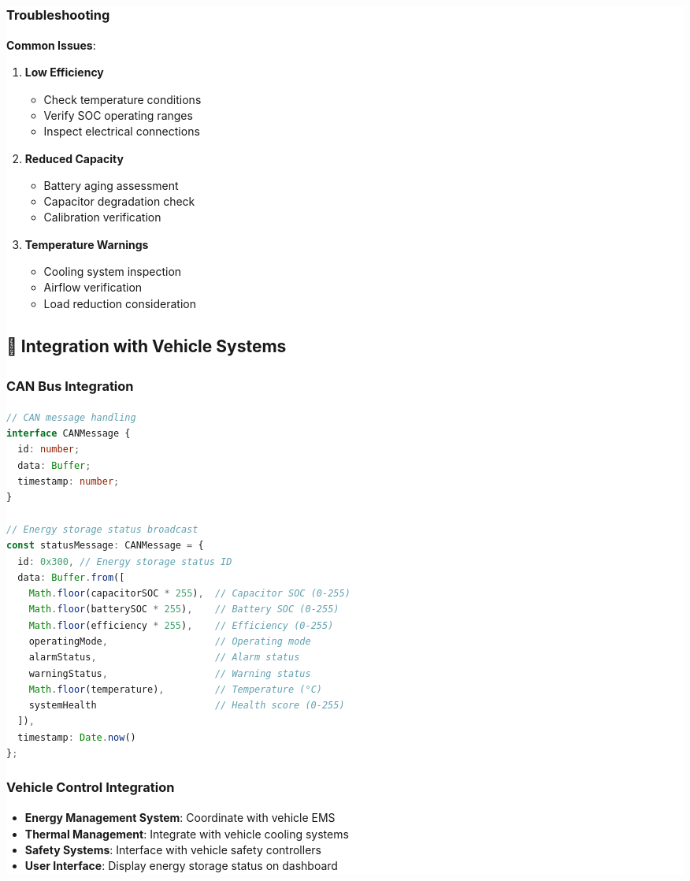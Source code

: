 ### Troubleshooting

**Common Issues**:

1. **Low Efficiency**
   - Check temperature conditions
   - Verify SOC operating ranges
   - Inspect electrical connections

2. **Reduced Capacity**
   - Battery aging assessment
   - Capacitor degradation check
   - Calibration verification

3. **Temperature Warnings**
   - Cooling system inspection
   - Airflow verification
   - Load reduction consideration

## 🤝 Integration with Vehicle Systems

### CAN Bus Integration

```typescript
// CAN message handling
interface CANMessage {
  id: number;
  data: Buffer;
  timestamp: number;
}

// Energy storage status broadcast
const statusMessage: CANMessage = {
  id: 0x300, // Energy storage status ID
  data: Buffer.from([
    Math.floor(capacitorSOC * 255),  // Capacitor SOC (0-255)
    Math.floor(batterySOC * 255),    // Battery SOC (0-255)
    Math.floor(efficiency * 255),    // Efficiency (0-255)
    operatingMode,                   // Operating mode
    alarmStatus,                     // Alarm status
    warningStatus,                   // Warning status
    Math.floor(temperature),         // Temperature (°C)
    systemHealth                     // Health score (0-255)
  ]),
  timestamp: Date.now()
};
```

### Vehicle Control Integration

- **Energy Management System**: Coordinate with vehicle EMS
- **Thermal Management**: Integrate with vehicle cooling systems
- **Safety Systems**: Interface with vehicle safety controllers
- **User Interface**: Display energy storage status on dashboard
